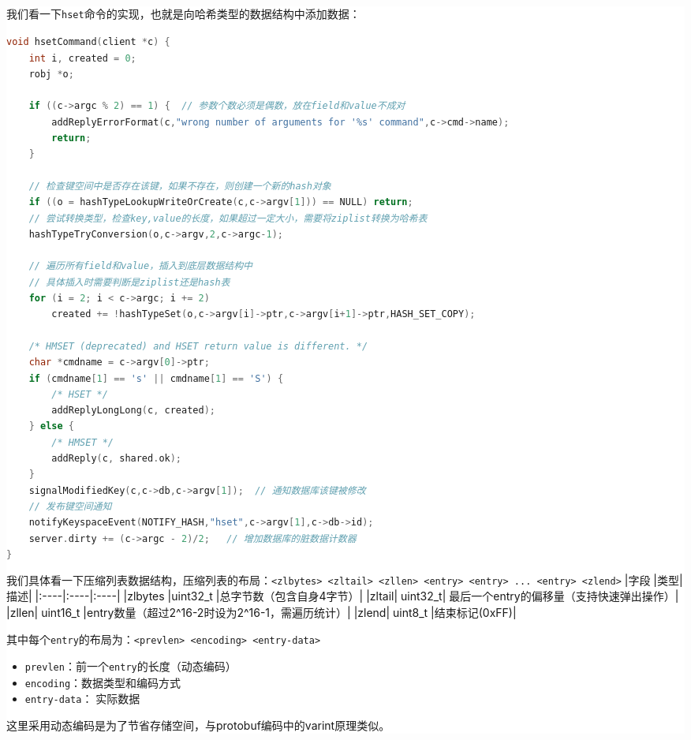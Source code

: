 我们看一下`hset`命令的实现，也就是向哈希类型的数据结构中添加数据：
```c++
void hsetCommand(client *c) {
    int i, created = 0;
    robj *o;

    if ((c->argc % 2) == 1) {  // 参数个数必须是偶数，放在field和value不成对
        addReplyErrorFormat(c,"wrong number of arguments for '%s' command",c->cmd->name);
        return;
    }

    // 检查键空间中是否存在该键，如果不存在，则创建一个新的hash对象
    if ((o = hashTypeLookupWriteOrCreate(c,c->argv[1])) == NULL) return;
    // 尝试转换类型，检查key,value的长度，如果超过一定大小，需要将ziplist转换为哈希表
    hashTypeTryConversion(o,c->argv,2,c->argc-1); 

    // 遍历所有field和value，插入到底层数据结构中
    // 具体插入时需要判断是ziplist还是hash表
    for (i = 2; i < c->argc; i += 2)
        created += !hashTypeSet(o,c->argv[i]->ptr,c->argv[i+1]->ptr,HASH_SET_COPY);

    /* HMSET (deprecated) and HSET return value is different. */
    char *cmdname = c->argv[0]->ptr;
    if (cmdname[1] == 's' || cmdname[1] == 'S') {
        /* HSET */
        addReplyLongLong(c, created);
    } else {
        /* HMSET */
        addReply(c, shared.ok);
    }
    signalModifiedKey(c,c->db,c->argv[1]);  // 通知数据库该键被修改
    // 发布键空间通知
    notifyKeyspaceEvent(NOTIFY_HASH,"hset",c->argv[1],c->db->id);
    server.dirty += (c->argc - 2)/2;   // 增加数据库的脏数据计数器
}
```
我们具体看一下压缩列表数据结构，压缩列表的布局：`<zlbytes> <zltail> <zllen> <entry> <entry> ... <entry> <zlend>`
|字段	|类型|	描述|
|:----|:----|:----|
|zlbytes	|uint32_t	|总字节数（包含自身4字节）|
|zltail|	uint32_t|	最后一个entry的偏移量（支持快速弹出操作）|
|zllen|	uint16_t	|entry数量（超过2^16-2时设为2^16-1，需遍历统计）|
|zlend|	uint8_t	|结束标记(0xFF)|

其中每个`entry`的布局为：`<prevlen> <encoding> <entry-data>`
- `prevlen`：前一个`entry`的长度（动态编码）
- `encoding`：数据类型和编码方式
- `entry-data`： 实际数据

这里采用动态编码是为了节省存储空间，与protobuf编码中的varint原理类似。
